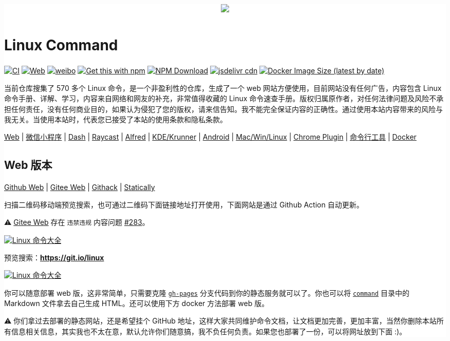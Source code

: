 <p align="center">
  <a href="https://jaywcjlove.github.io/linux-command">
    <img src="./template/img/banner.svg?sanitize=true">
  </a>
  <h1>Linux Command</h1>
</p>

[![CI](https://github.com/jaywcjlove/linux-command/actions/workflows/ci.yml/badge.svg)](https://github.com/jaywcjlove/linux-command/actions/workflows/ci.yml)
[![Web](https://jaywcjlove.github.io/sb/ico/linux.svg)](https://jaywcjlove.github.io/linux-command/)
[![weibo](https://jaywcjlove.github.io/sb/ico/weibo.svg)](http://weibo.com/pc175)
[![Get this with npm](https://jaywcjlove.github.io/sb/ico/npm.svg)](https://www.npmjs.com/package/linux-command)
[![NPM Download](https://img.shields.io/npm/dm/linux-command.svg?style=flat)](https://www.npmjs.com/package/linux-command)
[![jsdelivr cdn](https://data.jsdelivr.com/v1/package/npm/linux-command/badge)](https://www.jsdelivr.com/package/npm/linux-command)
[![Docker Image Size (latest by date)](https://img.shields.io/docker/image-size/wcjiang/linux-command?logo=docker)](https://hub.docker.com/r/wcjiang/linux-command)

当前仓库搜集了 570 多个 Linux 命令，是一个非盈利性的仓库，生成了一个 web 网站方便使用，目前网站没有任何广告，内容包含 Linux 命令手册、详解、学习，内容来自网络和网友的补充，非常值得收藏的 Linux 命令速查手册。版权归属原作者，对任何法律问题及风险不承担任何责任，没有任何商业目的，如果认为侵犯了您的版权，请来信告知。我不能完全保证内容的正确性。通过使用本站内容带来的风险与我无关。当使用本站时，代表您已接受了本站的使用条款和隐私条款。

[Web](#web-版本) | [微信小程序](#微信小程序版本) | [Dash](#dash-版本) | [Raycast](#raycast-版本) | [Alfred](#alfred-版本) | [KDE/Krunner](https://github.com/roachsinai/krunner-linuxcommands) | [Android](https://github.com/Ernest-su/LinuxCmd.git) | [Mac/Win/Linux](https://github.com/haloislet/linux-command) | [Chrome Plugin](#chrome-插件) | [命令行工具](#命令行工具) | [Docker](#docker)

## Web 版本

[Github Web](http://jaywcjlove.github.io/linux-command/) | [Gitee Web](http://jaywcjlove.gitee.io/linux-command/) | [Githack](https://raw.githack.com/jaywcjlove/linux-command/gh-pages/index.html) | [Statically](https://cdn.statically.io/gh/jaywcjlove/linux-command/gh-pages/index.html)

扫描二维码移动端预览搜索，也可通过二维码下面链接地址打开使用，下面网站是通过 Github Action 自动更新。

⚠️ [Gitee Web](http://jaywcjlove.gitee.io/linux-command/) 存在 `违禁违规` 内容问题 [#283](https://github.com/jaywcjlove/linux-command/issues/283)。

[![Linux 命令大全](https://user-images.githubusercontent.com/1680273/123261718-ab585380-d529-11eb-86e1-e97cdcd78150.png)](https://jaywcjlove.github.io/linux-command/)

预览搜索：**https://git.io/linux**

[![Linux 命令大全](https://user-images.githubusercontent.com/1680273/123261829-ce830300-d529-11eb-8cea-a39059b972dd.gif)](https://jaywcjlove.github.io/linux-command/)

你可以随意部署 web 版，这非常简单，只需要克隆 [`gh-pages`](https://github.com/jaywcjlove/linux-command/tree/gh-pages) 分支代码到你的静态服务就可以了。你也可以将 [`command`](https://github.com/jaywcjlove/linux-command/tree/master/command) 目录中的 Markdown 文件拿去自己生成 HTML。还可以使用下方 docker 方法部署 web 版。

⚠️ 你们拿过去部署的静态网站，还是希望挂个 GitHub 地址，这样大家共同维护命令文档，让文档更加完善，更加丰富，当然你删除本站所有信息相关信息，其实我也不太在意，默认允许你们随意搞，我不负任何负责。如果您也部署了一份，可以将网址放到下面 :)。
